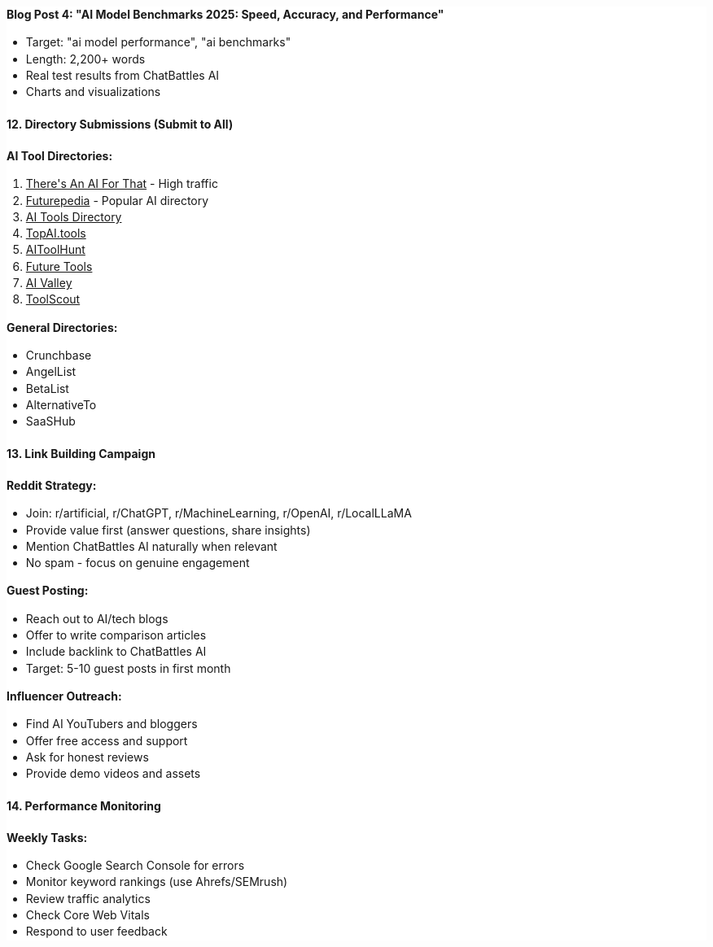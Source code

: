 **Blog Post 4: "AI Model Benchmarks 2025: Speed, Accuracy, and Performance"**
- Target: "ai model performance", "ai benchmarks"
- Length: 2,200+ words
- Real test results from ChatBattles AI
- Charts and visualizations

#### 12. Directory Submissions (Submit to All)

**AI Tool Directories:**
1. [There's An AI For That](https://theresanaiforthat.com) - High traffic
2. [Futurepedia](https://futurepedia.io) - Popular AI directory
3. [AI Tools Directory](https://aitoolsdirectory.com)
4. [TopAI.tools](https://topai.tools)
5. [AIToolHunt](https://aitoolhunt.com)
6. [Future Tools](https://futuretools.io)
7. [AI Valley](https://aivalley.ai)
8. [ToolScout](https://toolscout.ai)

**General Directories:**
- Crunchbase
- AngelList
- BetaList
- AlternativeTo
- SaaSHub

#### 13. Link Building Campaign

**Reddit Strategy:**
- Join: r/artificial, r/ChatGPT, r/MachineLearning, r/OpenAI, r/LocalLLaMA
- Provide value first (answer questions, share insights)
- Mention ChatBattles AI naturally when relevant
- No spam - focus on genuine engagement

**Guest Posting:**
- Reach out to AI/tech blogs
- Offer to write comparison articles
- Include backlink to ChatBattles AI
- Target: 5-10 guest posts in first month

**Influencer Outreach:**
- Find AI YouTubers and bloggers
- Offer free access and support
- Ask for honest reviews
- Provide demo videos and assets

#### 14. Performance Monitoring

**Weekly Tasks:**
- Check Google Search Console for errors
- Monitor keyword rankings (use Ahrefs/SEMrush)
- Review traffic analytics
- Check Core Web Vitals
- Respond to user feedback
